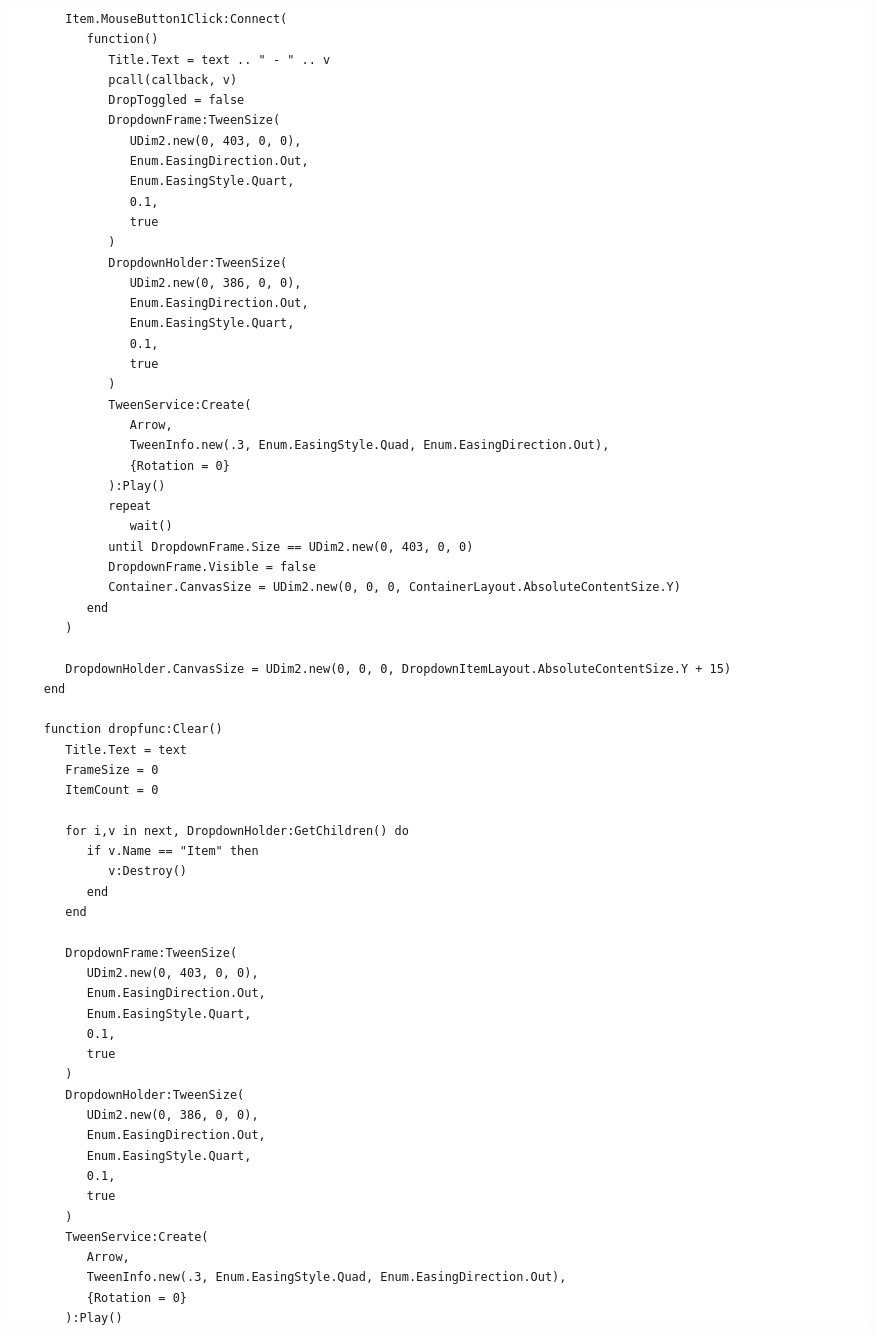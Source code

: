             Item.MouseButton1Click:Connect(
               function()
                  Title.Text = text .. " - " .. v
                  pcall(callback, v)
                  DropToggled = false
                  DropdownFrame:TweenSize(
                     UDim2.new(0, 403, 0, 0),
                     Enum.EasingDirection.Out,
                     Enum.EasingStyle.Quart,
                     0.1,
                     true
                  )
                  DropdownHolder:TweenSize(
                     UDim2.new(0, 386, 0, 0),
                     Enum.EasingDirection.Out,
                     Enum.EasingStyle.Quart,
                     0.1,
                     true
                  )
                  TweenService:Create(
                     Arrow,
                     TweenInfo.new(.3, Enum.EasingStyle.Quad, Enum.EasingDirection.Out),
                     {Rotation = 0}
                  ):Play()
                  repeat
                     wait()
                  until DropdownFrame.Size == UDim2.new(0, 403, 0, 0)
                  DropdownFrame.Visible = false
                  Container.CanvasSize = UDim2.new(0, 0, 0, ContainerLayout.AbsoluteContentSize.Y)
               end
            )
  
            DropdownHolder.CanvasSize = UDim2.new(0, 0, 0, DropdownItemLayout.AbsoluteContentSize.Y + 15)
         end
  
         function dropfunc:Clear()
            Title.Text = text
            FrameSize = 0
            ItemCount = 0
  
            for i,v in next, DropdownHolder:GetChildren() do
               if v.Name == "Item" then
                  v:Destroy()
               end
            end
  
            DropdownFrame:TweenSize(
               UDim2.new(0, 403, 0, 0),
               Enum.EasingDirection.Out,
               Enum.EasingStyle.Quart,
               0.1,
               true
            )
            DropdownHolder:TweenSize(
               UDim2.new(0, 386, 0, 0),
               Enum.EasingDirection.Out,
               Enum.EasingStyle.Quart,
               0.1,
               true
            )
            TweenService:Create(
               Arrow,
               TweenInfo.new(.3, Enum.EasingStyle.Quad, Enum.EasingDirection.Out),
               {Rotation = 0}
            ):Play()